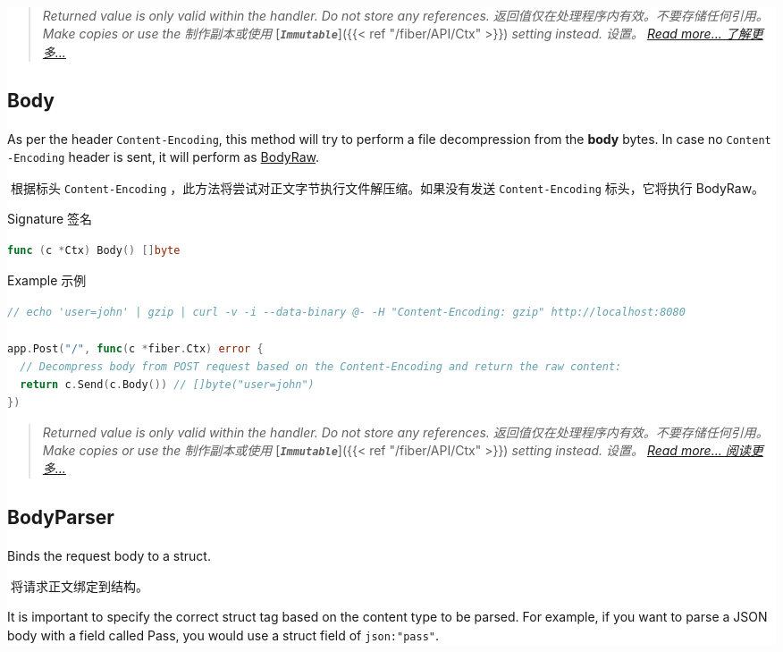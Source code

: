 

> *Returned value is only valid within the handler. Do not store any references.
> 返回值仅在处理程序内有效。不要存储任何引用。
> Make copies or use the
> 制作副本或使用* [***`Immutable`***]({{< ref "/fiber/API/Ctx" >}}) *setting instead.
> 设置。* [*Read more...
> 了解更多...*](https://docs.gofiber.io/#zero-allocation)

## Body

As per the header `Content-Encoding`, this method will try to perform a file decompression from the **body** bytes. In case no `Content-Encoding` header is sent, it will perform as [BodyRaw](https://docs.gofiber.io/api/ctx/#bodyraw).

​	根据标头 `Content-Encoding` ，此方法将尝试对正文字节执行文件解压缩。如果没有发送 `Content-Encoding` 标头，它将执行 BodyRaw。

Signature
签名

```go
func (c *Ctx) Body() []byte
```



Example
示例

```go
// echo 'user=john' | gzip | curl -v -i --data-binary @- -H "Content-Encoding: gzip" http://localhost:8080

app.Post("/", func(c *fiber.Ctx) error {
  // Decompress body from POST request based on the Content-Encoding and return the raw content:
  return c.Send(c.Body()) // []byte("user=john")
})
```



> *Returned value is only valid within the handler. Do not store any references.
> 返回值仅在处理程序内有效。不要存储任何引用。
> Make copies or use the
> 制作副本或使用* [***`Immutable`***]({{< ref "/fiber/API/Ctx" >}}) *setting instead.
> 设置。* [*Read more...
> 阅读更多...*](https://docs.gofiber.io/#zero-allocation)

## BodyParser

Binds the request body to a struct.

​	将请求正文绑定到结构。

It is important to specify the correct struct tag based on the content type to be parsed. For example, if you want to parse a JSON body with a field called Pass, you would use a struct field of `json:"pass"`.
